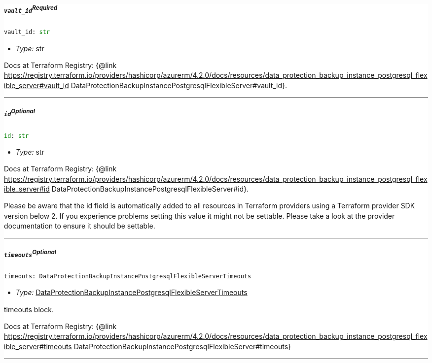 ##### `vault_id`<sup>Required</sup> <a name="vault_id" id="@cdktf/provider-azurerm.dataProtectionBackupInstancePostgresqlFlexibleServer.DataProtectionBackupInstancePostgresqlFlexibleServerConfig.property.vaultId"></a>

```python
vault_id: str
```

- *Type:* str

Docs at Terraform Registry: {@link https://registry.terraform.io/providers/hashicorp/azurerm/4.2.0/docs/resources/data_protection_backup_instance_postgresql_flexible_server#vault_id DataProtectionBackupInstancePostgresqlFlexibleServer#vault_id}.

---

##### `id`<sup>Optional</sup> <a name="id" id="@cdktf/provider-azurerm.dataProtectionBackupInstancePostgresqlFlexibleServer.DataProtectionBackupInstancePostgresqlFlexibleServerConfig.property.id"></a>

```python
id: str
```

- *Type:* str

Docs at Terraform Registry: {@link https://registry.terraform.io/providers/hashicorp/azurerm/4.2.0/docs/resources/data_protection_backup_instance_postgresql_flexible_server#id DataProtectionBackupInstancePostgresqlFlexibleServer#id}.

Please be aware that the id field is automatically added to all resources in Terraform providers using a Terraform provider SDK version below 2.
If you experience problems setting this value it might not be settable. Please take a look at the provider documentation to ensure it should be settable.

---

##### `timeouts`<sup>Optional</sup> <a name="timeouts" id="@cdktf/provider-azurerm.dataProtectionBackupInstancePostgresqlFlexibleServer.DataProtectionBackupInstancePostgresqlFlexibleServerConfig.property.timeouts"></a>

```python
timeouts: DataProtectionBackupInstancePostgresqlFlexibleServerTimeouts
```

- *Type:* <a href="#@cdktf/provider-azurerm.dataProtectionBackupInstancePostgresqlFlexibleServer.DataProtectionBackupInstancePostgresqlFlexibleServerTimeouts">DataProtectionBackupInstancePostgresqlFlexibleServerTimeouts</a>

timeouts block.

Docs at Terraform Registry: {@link https://registry.terraform.io/providers/hashicorp/azurerm/4.2.0/docs/resources/data_protection_backup_instance_postgresql_flexible_server#timeouts DataProtectionBackupInstancePostgresqlFlexibleServer#timeouts}

---